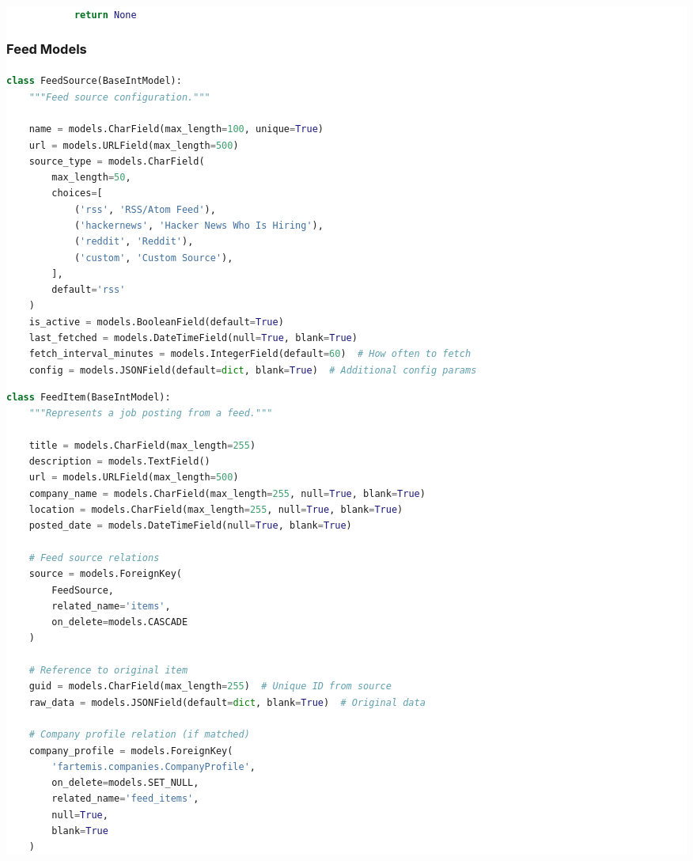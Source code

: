 ```python
            return None
```

### Feed Models
```python
class FeedSource(BaseIntModel):
    """Feed source configuration."""
    
    name = models.CharField(max_length=100, unique=True)
    url = models.URLField(max_length=500)
    source_type = models.CharField(
        max_length=50,
        choices=[
            ('rss', 'RSS/Atom Feed'),
            ('hackernews', 'Hacker News Who Is Hiring'),
            ('reddit', 'Reddit'),
            ('custom', 'Custom Source'),
        ],
        default='rss'
    )
    is_active = models.BooleanField(default=True)
    last_fetched = models.DateTimeField(null=True, blank=True)
    fetch_interval_minutes = models.IntegerField(default=60)  # How often to fetch
    config = models.JSONField(default=dict, blank=True)  # Additional config params
```

```python
class FeedItem(BaseIntModel):
    """Represents a job posting from a feed."""
    
    title = models.CharField(max_length=255)
    description = models.TextField()
    url = models.URLField(max_length=500)
    company_name = models.CharField(max_length=255, null=True, blank=True)
    location = models.CharField(max_length=255, null=True, blank=True)
    posted_date = models.DateTimeField(null=True, blank=True)
    
    # Feed source relations
    source = models.ForeignKey(
        FeedSource, 
        related_name='items',
        on_delete=models.CASCADE
    )
    
    # Reference to original item
    guid = models.CharField(max_length=255)  # Unique ID from source
    raw_data = models.JSONField(default=dict, blank=True)  # Original data
    
    # Company profile relation (if matched)
    company_profile = models.ForeignKey(
        'fartemis.companies.CompanyProfile',
        on_delete=models.SET_NULL,
        related_name='feed_items',
        null=True,
        blank=True
    )
```
